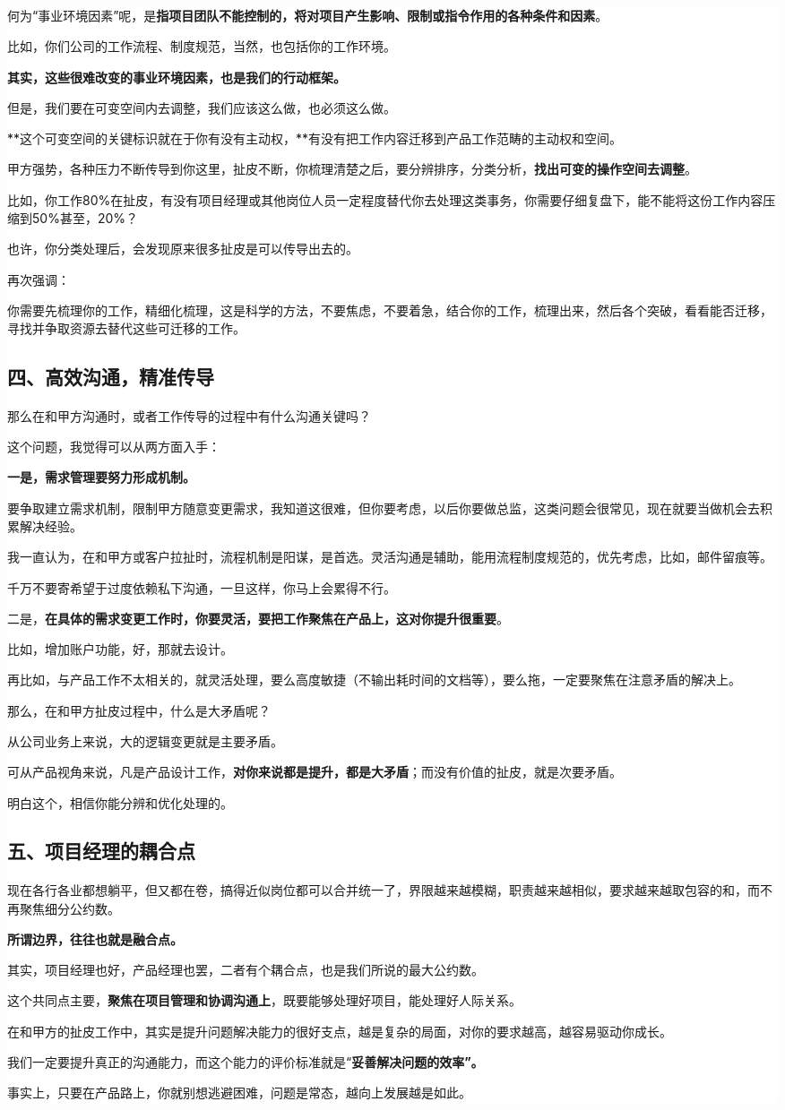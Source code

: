 何为“事业环境因素”呢，是**指项目团队不能控制的，将对项目产生影响、限制或指令作用的各种条件和因素**。

比如，你们公司的工作流程、制度规范，当然，也包括你的工作环境。

**其实，这些很难改变的事业环境因素，也是我们的行动框架。**

但是，我们要在可变空间内去调整，我们应该这么做，也必须这么做。

**这个可变空间的关键标识就在于你有没有主动权，**有没有把工作内容迁移到产品工作范畴的主动权和空间。

甲方强势，各种压力不断传导到你这里，扯皮不断，你梳理清楚之后，要分辨排序，分类分析，**找出可变的操作空间去调整**。

比如，你工作80%在扯皮，有没有项目经理或其他岗位人员一定程度替代你去处理这类事务，你需要仔细复盘下，能不能将这份工作内容压缩到50%甚至，20%？

也许，你分类处理后，会发现原来很多扯皮是可以传导出去的。

再次强调：

你需要先梳理你的工作，精细化梳理，这是科学的方法，不要焦虑，不要着急，结合你的工作，梳理出来，然后各个突破，看看能否迁移，寻找并争取资源去替代这些可迁移的工作。

## 四、高效沟通，精准传导

那么在和甲方沟通时，或者工作传导的过程中有什么沟通关键吗？

这个问题，我觉得可以从两方面入手：

**一是，需求管理要努力形成机制。**

要争取建立需求机制，限制甲方随意变更需求，我知道这很难，但你要考虑，以后你要做总监，这类问题会很常见，现在就要当做机会去积累解决经验。

我一直认为，在和甲方或客户拉扯时，流程机制是阳谋，是首选。灵活沟通是辅助，能用流程制度规范的，优先考虑，比如，邮件留痕等。

千万不要寄希望于过度依赖私下沟通，一旦这样，你马上会累得不行。

二是，**在具体的需求变更工作时，你要灵活，要把工作聚焦在产品上，这对你提升很重要**。

比如，增加账户功能，好，那就去设计。

再比如，与产品工作不太相关的，就灵活处理，要么高度敏捷（不输出耗时间的文档等），要么拖，一定要聚焦在注意矛盾的解决上。

那么，在和甲方扯皮过程中，什么是大矛盾呢？

从公司业务上来说，大的逻辑变更就是主要矛盾。

可从产品视角来说，凡是产品设计工作，**对你来说都是提升，都是大矛盾**；而没有价值的扯皮，就是次要矛盾。

明白这个，相信你能分辨和优化处理的。

## 五、项目经理的耦合点

现在各行各业都想躺平，但又都在卷，搞得近似岗位都可以合并统一了，界限越来越模糊，职责越来越相似，要求越来越取包容的和，而不再聚焦细分公约数。

**所谓边界，往往也就是融合点。**

其实，项目经理也好，产品经理也罢，二者有个耦合点，也是我们所说的最大公约数。

这个共同点主要，**聚焦在项目管理和协调沟通上**，既要能够处理好项目，能处理好人际关系。

在和甲方的扯皮工作中，其实是提升问题解决能力的很好支点，越是复杂的局面，对你的要求越高，越容易驱动你成长。

我们一定要提升真正的沟通能力，而这个能力的评价标准就是“**妥善解决问题的效率”。**

事实上，只要在产品路上，你就别想逃避困难，问题是常态，越向上发展越是如此。
